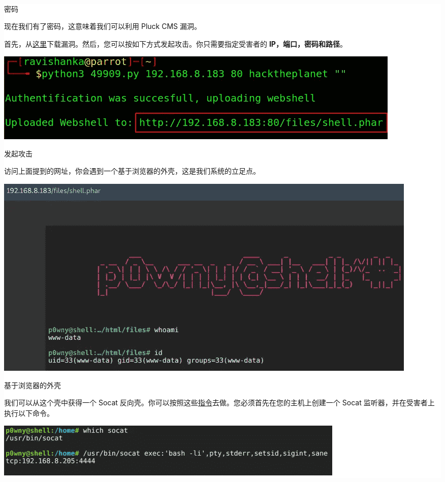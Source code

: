 密码

现在我们有了密码，这意味着我们可以利用 Pluck CMS 漏洞。

首先，从[这里](https://www.exploit-db.com/exploits/49909)下载漏洞。然后，您可以按如下方式发起攻击。你只需要指定受害者的 **IP，端口，密码和路径**。

![](img/08512f18671746c10b92014348884462.png)

发起攻击

访问上面提到的网址，你会遇到一个基于浏览器的外壳，这是我们系统的立足点。

![](img/85c2af8bd8b81400b8f71120e5deb2ff.png)

基于浏览器的外壳

我们可以从这个壳中获得一个 Socat 反向壳。你可以按照这些[指令](https://github.com/swisskyrepo/PayloadsAllTheThings/blob/master/Methodology%20and%20Resources/Reverse%20Shell%20Cheatsheet.md#socat)去做。您必须首先在您的主机上创建一个 Socat 监听器，并在受害者上执行以下命令。

![](img/b425cddc3583aaafe2b40cdeb54745db.png)
